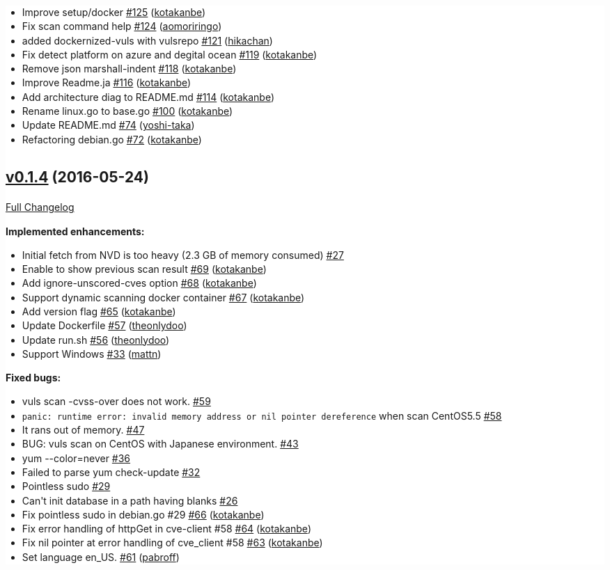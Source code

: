 - Improve setup/docker [\#125](https://github.com/pyama86/vuls/pull/125) ([kotakanbe](https://github.com/kotakanbe))
- Fix scan command help [\#124](https://github.com/pyama86/vuls/pull/124) ([aomoriringo](https://github.com/aomoriringo))
- added dockernized-vuls with vulsrepo [\#121](https://github.com/pyama86/vuls/pull/121) ([hikachan](https://github.com/hikachan))
- Fix detect platform on azure and degital ocean [\#119](https://github.com/pyama86/vuls/pull/119) ([kotakanbe](https://github.com/kotakanbe))
- Remove json marshall-indent [\#118](https://github.com/pyama86/vuls/pull/118) ([kotakanbe](https://github.com/kotakanbe))
- Improve Readme.ja [\#116](https://github.com/pyama86/vuls/pull/116) ([kotakanbe](https://github.com/kotakanbe))
- Add architecture diag to README.md [\#114](https://github.com/pyama86/vuls/pull/114) ([kotakanbe](https://github.com/kotakanbe))
- Rename linux.go to base.go [\#100](https://github.com/pyama86/vuls/pull/100) ([kotakanbe](https://github.com/kotakanbe))
- Update README.md [\#74](https://github.com/pyama86/vuls/pull/74) ([yoshi-taka](https://github.com/yoshi-taka))
- Refactoring debian.go [\#72](https://github.com/pyama86/vuls/pull/72) ([kotakanbe](https://github.com/kotakanbe))

## [v0.1.4](https://github.com/pyama86/vuls/tree/v0.1.4) (2016-05-24)
[Full Changelog](https://github.com/pyama86/vuls/compare/v0.1.3...v0.1.4)

**Implemented enhancements:**

- Initial fetch from NVD is too heavy \(2.3 GB of memory consumed\) [\#27](https://github.com/pyama86/vuls/issues/27)
- Enable to show previous scan result [\#69](https://github.com/pyama86/vuls/pull/69) ([kotakanbe](https://github.com/kotakanbe))
- Add ignore-unscored-cves option [\#68](https://github.com/pyama86/vuls/pull/68) ([kotakanbe](https://github.com/kotakanbe))
- Support dynamic scanning docker container [\#67](https://github.com/pyama86/vuls/pull/67) ([kotakanbe](https://github.com/kotakanbe))
- Add version flag [\#65](https://github.com/pyama86/vuls/pull/65) ([kotakanbe](https://github.com/kotakanbe))
- Update Dockerfile [\#57](https://github.com/pyama86/vuls/pull/57) ([theonlydoo](https://github.com/theonlydoo))
- Update run.sh [\#56](https://github.com/pyama86/vuls/pull/56) ([theonlydoo](https://github.com/theonlydoo))
- Support Windows [\#33](https://github.com/pyama86/vuls/pull/33) ([mattn](https://github.com/mattn))

**Fixed bugs:**

- vuls scan -cvss-over does not work. [\#59](https://github.com/pyama86/vuls/issues/59)
- `panic: runtime error: invalid memory address or nil pointer dereference` when scan CentOS5.5 [\#58](https://github.com/pyama86/vuls/issues/58)
-  It rans out of memory. [\#47](https://github.com/pyama86/vuls/issues/47)
- BUG: vuls scan on CentOS with Japanese environment. [\#43](https://github.com/pyama86/vuls/issues/43)
- yum --color=never [\#36](https://github.com/pyama86/vuls/issues/36)
- Failed to parse yum check-update [\#32](https://github.com/pyama86/vuls/issues/32)
- Pointless sudo [\#29](https://github.com/pyama86/vuls/issues/29)
- Can't init database in a path having blanks [\#26](https://github.com/pyama86/vuls/issues/26)
- Fix pointless sudo in debian.go \#29 [\#66](https://github.com/pyama86/vuls/pull/66) ([kotakanbe](https://github.com/kotakanbe))
- Fix error handling of httpGet in cve-client \#58 [\#64](https://github.com/pyama86/vuls/pull/64) ([kotakanbe](https://github.com/kotakanbe))
- Fix nil pointer at error handling of cve\_client \#58 [\#63](https://github.com/pyama86/vuls/pull/63) ([kotakanbe](https://github.com/kotakanbe))
- Set language en\_US. [\#61](https://github.com/pyama86/vuls/pull/61) ([pabroff](https://github.com/pabroff))